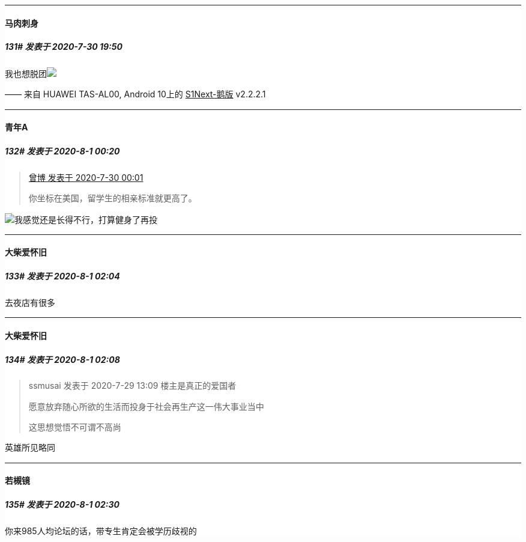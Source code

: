 
-----

####  马肉刺身  
##### 131#       发表于 2020-7-30 19:50


我也想脱团<img src="https://static.saraba1st.com/image/smiley/face2017/138.png" referrerpolicy="no-referrer">

—— 来自 HUAWEI TAS-AL00, Android 10上的 [S1Next-鹅版](https://github.com/ykrank/S1-Next/releases) v2.2.2.1


-----

####  青年A  
##### 132#       发表于 2020-8-1 00:20


<blockquote><a href="httphttps://bbs.saraba1st.com/2b/forum.php?mod=redirect&amp;goto=findpost&amp;pid=48254886&amp;ptid=1952101" target="_blank">曾博 发表于 2020-7-30 00:01</a>

你坐标在美国，留学生的相亲标准就更高了。</blockquote>
<img src="https://static.saraba1st.com/image/smiley/face2017/067.png" referrerpolicy="no-referrer">我感觉还是长得不行，打算健身了再投


-----

####  大柴爱怀旧  
##### 133#       发表于 2020-8-1 02:04


去夜店有很多


-----

####  大柴爱怀旧  
##### 134#       发表于 2020-8-1 02:08


<blockquote>ssmusai 发表于 2020-7-29 13:09
楼主是真正的爱国者

愿意放弃随心所欲的生活而投身于社会再生产这一伟大事业当中

这思想觉悟不可谓不高尚
</blockquote>
英雄所见略同


-----

####  若槻镜  
##### 135#       发表于 2020-8-1 02:30


你来985人均论坛的话，带专生肯定会被学历歧视的

